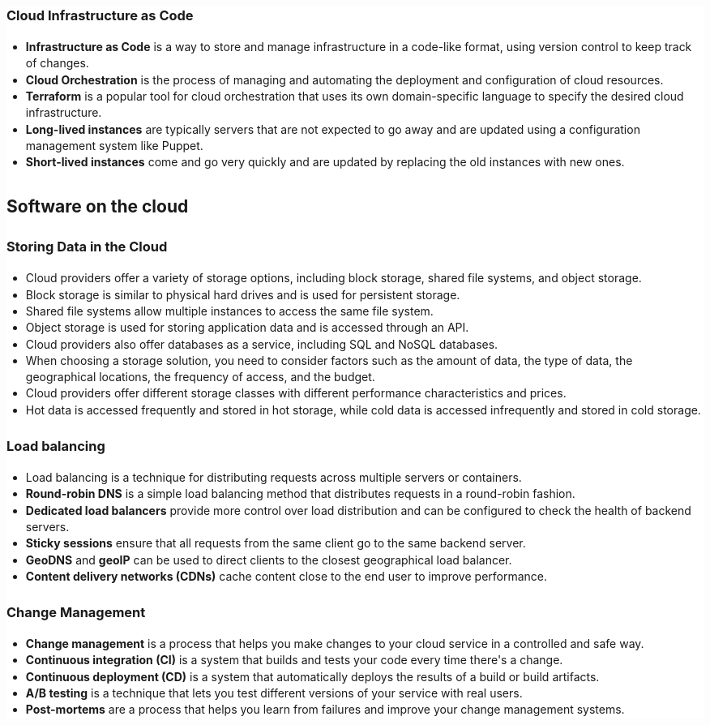 ### Cloud Infrastructure as Code

* **Infrastructure as Code** is a way to store and manage infrastructure in a code-like format, using version control to keep track of changes.
* **Cloud Orchestration** is the process of managing and automating the deployment and configuration of cloud resources.
* **Terraform** is a popular tool for cloud orchestration that uses its own domain-specific language to specify the desired cloud infrastructure.
* **Long-lived instances** are typically servers that are not expected to go away and are updated using a configuration management system like Puppet.
* **Short-lived instances** come and go very quickly and are updated by replacing the old instances with new ones.

## Software on the cloud

### Storing Data in the Cloud

* Cloud providers offer a variety of storage options, including block storage, shared file systems, and object storage.
* Block storage is similar to physical hard drives and is used for persistent storage.
* Shared file systems allow multiple instances to access the same file system.
* Object storage is used for storing application data and is accessed through an API.
* Cloud providers also offer databases as a service, including SQL and NoSQL databases.
* When choosing a storage solution, you need to consider factors such as the amount of data, the type of data, the geographical locations, the frequency of access, and the budget.
* Cloud providers offer different storage classes with different performance characteristics and prices.
* Hot data is accessed frequently and stored in hot storage, while cold data is accessed infrequently and stored in cold storage.

### Load balancing

* Load balancing is a technique for distributing requests across multiple servers or containers.
* **Round-robin DNS** is a simple load balancing method that distributes requests in a round-robin fashion.
* **Dedicated load balancers** provide more control over load distribution and can be configured to check the health of backend servers.
* **Sticky sessions** ensure that all requests from the same client go to the same backend server.
* **GeoDNS** and **geoIP** can be used to direct clients to the closest geographical load balancer.
* **Content delivery networks (CDNs)** cache content close to the end user to improve performance.

### Change Management

* **Change management** is a process that helps you make changes to your cloud service in a controlled and safe way.
* **Continuous integration (CI)** is a system that builds and tests your code every time there's a change.
* **Continuous deployment (CD)** is a system that automatically deploys the results of a build or build artifacts.
* **A/B testing** is a technique that lets you test different versions of your service with real users.
* **Post-mortems** are a process that helps you learn from failures and improve your change management systems.
